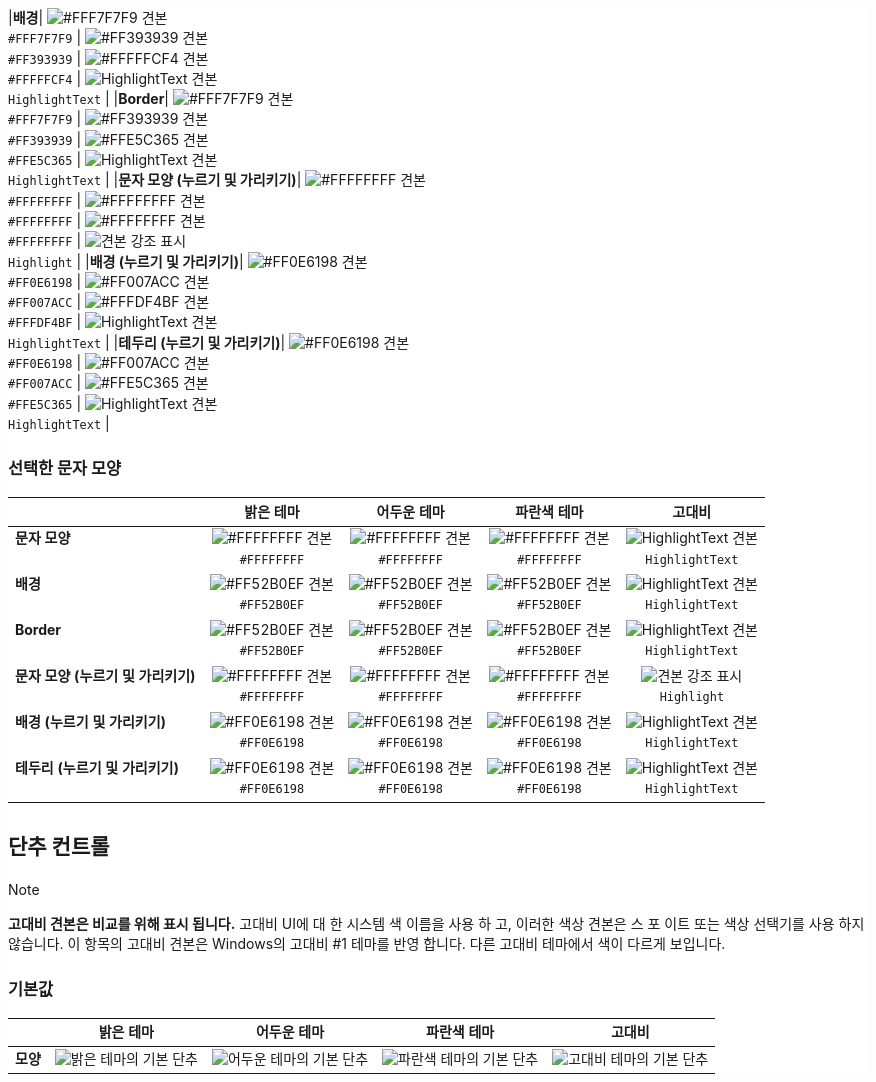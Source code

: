|**배경**| ![#FFF7F7F9 견본](../../extensibility/ux-guidelines/media/F7F7F9.png "#FFF7F7F9 견본")<br />`#FFF7F7F9` | ![#FF393939 견본](../../extensibility/ux-guidelines/media/393939.png "#FF393939 견본")<br />`#FF393939` | ![#FFFFFCF4 견본](../../extensibility/ux-guidelines/media/FFFCF4.png "#FFFFFCF4 견본")<br />`#FFFFFCF4` | ![HighlightText 견본](../../extensibility/ux-guidelines/media/HCHighlightText.png "HighlightText 견본")<br />`HighlightText` |
|**Border**| ![#FFF7F7F9 견본](../../extensibility/ux-guidelines/media/F7F7F9.png "#FFF7F7F9 견본")<br />`#FFF7F7F9` | ![#FF393939 견본](../../extensibility/ux-guidelines/media/393939.png "#FF393939 견본")<br />`#FF393939` | ![#FFE5C365 견본](../../extensibility/ux-guidelines/media/E5C365.png "#FFE5C365 견본")<br />`#FFE5C365` | ![HighlightText 견본](../../extensibility/ux-guidelines/media/HCHighlightText.png "HighlightText 견본")<br />`HighlightText` |
|**문자 모양 (누르기 및 가리키기)**| ![#FFFFFFFF 견본](../../extensibility/ux-guidelines/media/FFFFFF.png "#FFFFFFFF 견본")<br />`#FFFFFFFF` | ![#FFFFFFFF 견본](../../extensibility/ux-guidelines/media/FFFFFF.png "#FFFFFFFF 견본")<br />`#FFFFFFFF` | ![#FFFFFFFF 견본](../../extensibility/ux-guidelines/media/FFFFFF.png "#FFFFFFFF 견본")<br />`#FFFFFFFF` | ![견본 강조 표시](../../extensibility/ux-guidelines/media/HCHighlight.png "견본 강조 표시")<br />`Highlight` |
|**배경 (누르기 및 가리키기)**| ![#FF0E6198 견본](../../extensibility/ux-guidelines/media/0E6198.png "#FF0E6198 견본")<br />`#FF0E6198` | ![#FF007ACC 견본](../../extensibility/ux-guidelines/media/007ACC.png "#FF007ACC 견본")<br />`#FF007ACC` | ![#FFFDF4BF 견본](../../extensibility/ux-guidelines/media/FDF4BF.png "#FFFDF4BF 견본")<br />`#FFFDF4BF` | ![HighlightText 견본](../../extensibility/ux-guidelines/media/HCHighlightText.png "HighlightText 견본")<br />`HighlightText` |
|**테두리 (누르기 및 가리키기)**| ![#FF0E6198 견본](../../extensibility/ux-guidelines/media/0E6198.png "#FF0E6198 견본")<br />`#FF0E6198` | ![#FF007ACC 견본](../../extensibility/ux-guidelines/media/007ACC.png "#FF007ACC 견본")<br />`#FF007ACC` | ![#FFE5C365 견본](../../extensibility/ux-guidelines/media/E5C365.png "#FFE5C365 견본")<br />`#FFE5C365` | ![HighlightText 견본](../../extensibility/ux-guidelines/media/HCHighlightText.png "HighlightText 견본")<br />`HighlightText` |

### <a name="selected-glyph"></a>선택한 문자 모양

| | 밝은 테마 | 어두운 테마 | 파란색 테마 | 고대비 |
| --- | :---: | :---: | :---: | :---: |
|**문자 모양**| ![#FFFFFFFF 견본](../../extensibility/ux-guidelines/media/FFFFFF.png "#FFFFFFFF 견본")<br />`#FFFFFFFF` | ![#FFFFFFFF 견본](../../extensibility/ux-guidelines/media/FFFFFF.png "#FFFFFFFF 견본")<br />`#FFFFFFFF` | ![#FFFFFFFF 견본](../../extensibility/ux-guidelines/media/FFFFFF.png "#FFFFFFFF 견본")<br />`#FFFFFFFF` | ![HighlightText 견본](../../extensibility/ux-guidelines/media/HCHighlightText.png "HighlightText 견본")<br />`HighlightText` |
|**배경**| ![#FF52B0EF 견본](../../extensibility/ux-guidelines/media/52B0EF.png "#FF52B0EF 견본")<br />`#FF52B0EF` | ![#FF52B0EF 견본](../../extensibility/ux-guidelines/media/52B0EF.png "#FF52B0EF 견본")<br />`#FF52B0EF` | ![#FF52B0EF 견본](../../extensibility/ux-guidelines/media/52B0EF.png "#FF52B0EF 견본")<br />`#FF52B0EF` | ![HighlightText 견본](../../extensibility/ux-guidelines/media/HCHighlightText.png "HighlightText 견본")<br />`HighlightText` |
|**Border**| ![#FF52B0EF 견본](../../extensibility/ux-guidelines/media/52B0EF.png "#FF52B0EF 견본")<br />`#FF52B0EF` | ![#FF52B0EF 견본](../../extensibility/ux-guidelines/media/52B0EF.png "#FF52B0EF 견본")<br />`#FF52B0EF` | ![#FF52B0EF 견본](../../extensibility/ux-guidelines/media/52B0EF.png "52B0EF 견본")<br />`#FF52B0EF` | ![HighlightText 견본](../../extensibility/ux-guidelines/media/HCHighlightText.png "HighlightText 견본")<br />`HighlightText` |
|**문자 모양 (누르기 및 가리키기)**| ![#FFFFFFFF 견본](../../extensibility/ux-guidelines/media/FFFFFF.png "#FFFFFFFF 견본")<br />`#FFFFFFFF` | ![#FFFFFFFF 견본](../../extensibility/ux-guidelines/media/FFFFFF.png "#FFFFFFFF 견본")<br />`#FFFFFFFF` | ![#FFFFFFFF 견본](../../extensibility/ux-guidelines/media/FFFFFF.png "#FFFFFFFF 견본")<br />`#FFFFFFFF` | ![견본 강조 표시](../../extensibility/ux-guidelines/media/HCHighlight.png "견본 강조 표시")<br />`Highlight` |
|**배경 (누르기 및 가리키기)**| ![#FF0E6198 견본](../../extensibility/ux-guidelines/media/0E6198.png "#FF0E6198 견본")<br />`#FF0E6198` | ![#FF0E6198 견본](../../extensibility/ux-guidelines/media/0E6198.png "#FF0E6198 견본")<br />`#FF0E6198` | ![#FF0E6198 견본](../../extensibility/ux-guidelines/media/0E6198.png "#FF0E6198 견본")<br />`#FF0E6198` | ![HighlightText 견본](../../extensibility/ux-guidelines/media/HCHighlightText.png "HighlightText 견본")<br />`HighlightText` |
|**테두리 (누르기 및 가리키기)**| ![#FF0E6198 견본](../../extensibility/ux-guidelines/media/0E6198.png "#FF0E6198 견본")<br />`#FF0E6198` | ![#FF0E6198 견본](../../extensibility/ux-guidelines/media/0E6198.png "#FF0E6198 견본")<br />`#FF0E6198` | ![#FF0E6198 견본](../../extensibility/ux-guidelines/media/0E6198.png "#FF0E6198 견본")<br />`#FF0E6198` | ![HighlightText 견본](../../extensibility/ux-guidelines/media/HCHighlightText.png "HighlightText 견본")<br />`HighlightText` |

## <a name="button-controls"></a>단추 컨트롤

> [!NOTE]
> **고대비 견본은 비교를 위해 표시 됩니다.** 고대비 UI에 대 한 시스템 색 이름을 사용 하 고, 이러한 색상 견본은 스 포 이트 또는 색상 선택기를 사용 하지 않습니다. 이 항목의 고대비 견본은 Windows의 고대비 #1 테마를 반영 합니다. 다른 고대비 테마에서 색이 다르게 보입니다.

### <a name="default"></a>기본값

| | 밝은 테마 | 어두운 테마 | 파란색 테마 | 고대비 |
| --- | :---: | :---: | :---: | :---: |
|**모양**| ![밝은 테마의 기본 단추](../../extensibility/ux-guidelines/media/03.03.Button.controls.default.png "밝은 테마의 기본 단추") | ![어두운 테마의 기본 단추](../../extensibility/ux-guidelines/media/03.03.Button.controls.default.dark.png "어두운 테마의 기본 단추") | ![파란색 테마의 기본 단추](../../extensibility/ux-guidelines/media/03.03.Button.controls.default.blue.png "파란색 테마의 기본 단추") | ![고대비 테마의 기본 단추](../../extensibility/ux-guidelines/media/03.03.Button.controls.default.hc.png "고대비 테마의 기본 단추") |
